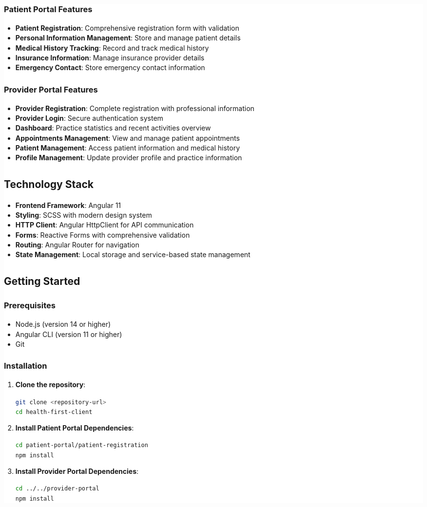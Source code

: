 ### Patient Portal Features
- **Patient Registration**: Comprehensive registration form with validation
- **Personal Information Management**: Store and manage patient details
- **Medical History Tracking**: Record and track medical history
- **Insurance Information**: Manage insurance provider details
- **Emergency Contact**: Store emergency contact information

### Provider Portal Features
- **Provider Registration**: Complete registration with professional information
- **Provider Login**: Secure authentication system
- **Dashboard**: Practice statistics and recent activities overview
- **Appointments Management**: View and manage patient appointments
- **Patient Management**: Access patient information and medical history
- **Profile Management**: Update provider profile and practice information

## Technology Stack

- **Frontend Framework**: Angular 11
- **Styling**: SCSS with modern design system
- **HTTP Client**: Angular HttpClient for API communication
- **Forms**: Reactive Forms with comprehensive validation
- **Routing**: Angular Router for navigation
- **State Management**: Local storage and service-based state management

## Getting Started

### Prerequisites

- Node.js (version 14 or higher)
- Angular CLI (version 11 or higher)
- Git

### Installation

1. **Clone the repository**:
   ```bash
   git clone <repository-url>
   cd health-first-client
   ```

2. **Install Patient Portal Dependencies**:
   ```bash
   cd patient-portal/patient-registration
   npm install
   ```

3. **Install Provider Portal Dependencies**:
   ```bash
   cd ../../provider-portal
   npm install
   ```
